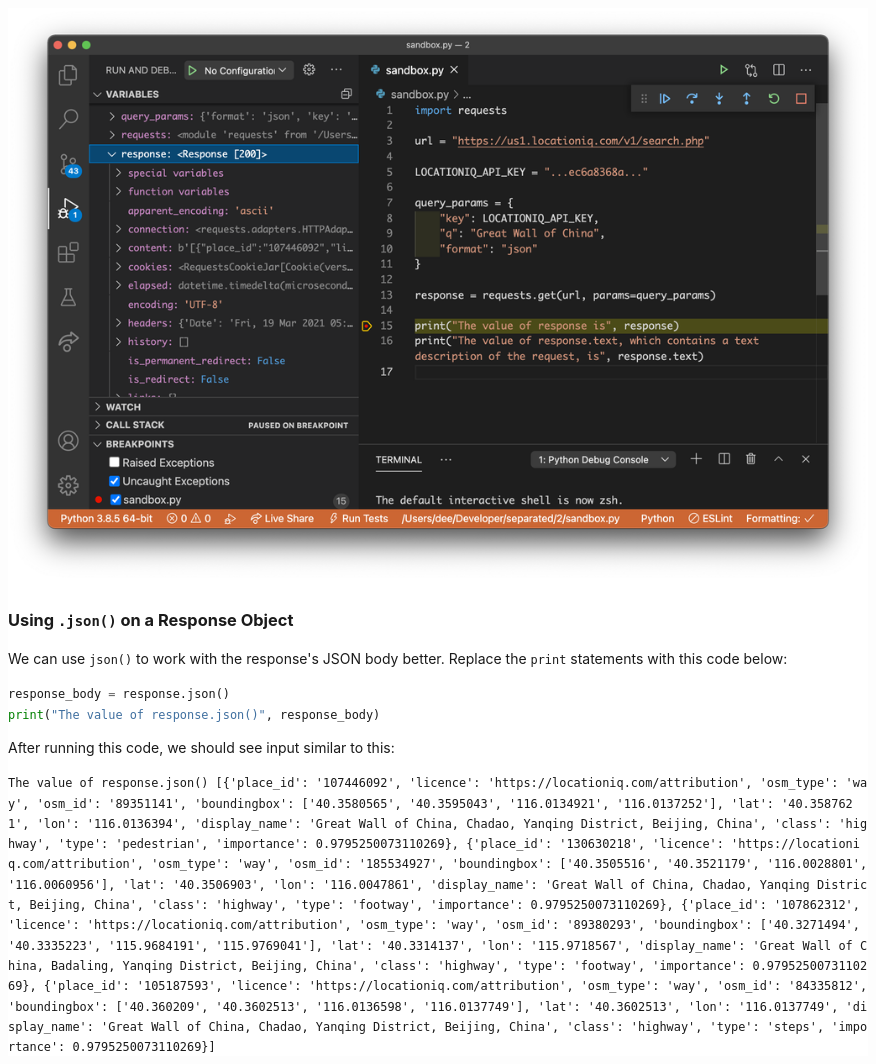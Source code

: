 ![Screenshot of VS Code running seven-wonders.py, with a breakpoint on line 15. The debugger is focusing on the contents of response.](../assets/sending-requests-with-python_breakpoint.png)

### Using `.json()` on a Response Object

We can use `json()` to work with the response's JSON body better. Replace the `print` statements with this code below:

```python
response_body = response.json()
print("The value of response.json()", response_body)
```

After running this code, we should see input similar to this:

```
The value of response.json() [{'place_id': '107446092', 'licence': 'https://locationiq.com/attribution', 'osm_type': 'way', 'osm_id': '89351141', 'boundingbox': ['40.3580565', '40.3595043', '116.0134921', '116.0137252'], 'lat': '40.3587621', 'lon': '116.0136394', 'display_name': 'Great Wall of China, Chadao, Yanqing District, Beijing, China', 'class': 'highway', 'type': 'pedestrian', 'importance': 0.9795250073110269}, {'place_id': '130630218', 'licence': 'https://locationiq.com/attribution', 'osm_type': 'way', 'osm_id': '185534927', 'boundingbox': ['40.3505516', '40.3521179', '116.0028801', '116.0060956'], 'lat': '40.3506903', 'lon': '116.0047861', 'display_name': 'Great Wall of China, Chadao, Yanqing District, Beijing, China', 'class': 'highway', 'type': 'footway', 'importance': 0.9795250073110269}, {'place_id': '107862312', 'licence': 'https://locationiq.com/attribution', 'osm_type': 'way', 'osm_id': '89380293', 'boundingbox': ['40.3271494', '40.3335223', '115.9684191', '115.9769041'], 'lat': '40.3314137', 'lon': '115.9718567', 'display_name': 'Great Wall of China, Badaling, Yanqing District, Beijing, China', 'class': 'highway', 'type': 'footway', 'importance': 0.9795250073110269}, {'place_id': '105187593', 'licence': 'https://locationiq.com/attribution', 'osm_type': 'way', 'osm_id': '84335812', 'boundingbox': ['40.360209', '40.3602513', '116.0136598', '116.0137749'], 'lat': '40.3602513', 'lon': '116.0137749', 'display_name': 'Great Wall of China, Chadao, Yanqing District, Beijing, China', 'class': 'highway', 'type': 'steps', 'importance': 0.9795250073110269}]
```
